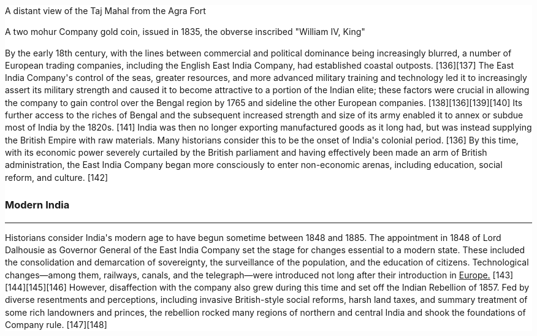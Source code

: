 A distant view of the Taj
Mahal from the Agra Fort

A two mohur Company gold coin,
issued in 1835, the obverse
inscribed "William IV, King"

By the early 18th century, with the lines
between commercial and political dominance
being increasingly blurred, a number of
European trading companies, including the
English East India Company, had established
coastal outposts. [136][137] The East India
Company's control of the seas, greater
resources, and more advanced military training
and technology led it to increasingly assert its
military strength and caused it to become
attractive to a portion of the Indian elite; these factors were crucial in allowing the company to gain control
over the Bengal region by 1765 and sideline the other European companies. [138][136][139][140] Its further
access to the riches of Bengal and the subsequent increased strength and size of its army enabled it to annex
or subdue most of India by the 1820s. [141] India was then no longer exporting manufactured goods as it
long had, but was instead supplying the British Empire with raw materials. Many historians consider this to
be the onset of India's colonial period. [136] By this time, with its economic power severely curtailed by the
British parliament and having effectively been made an arm of British administration, the East India
Company began more consciously to enter non-economic arenas, including education, social reform, and
culture. [142]

### Modern India



-----


Historians consider India's modern age to have begun sometime between 1848 and 1885. The appointment
in 1848 of Lord Dalhousie as Governor General of the East India Company set the stage for changes
essential to a modern state. These included the consolidation and demarcation of sovereignty, the
surveillance of the population, and the education of citizens. Technological changes—among them,
railways, canals, and the telegraph—were introduced not long after their introduction in
[Europe.](https://en.wikipedia.org/wiki/Europe) [143][144][145][146] However, disaffection with the company also grew during this time and set off
the Indian Rebellion of 1857. Fed by diverse resentments and perceptions, including invasive British-style
social reforms, harsh land taxes, and summary treatment of some rich landowners and princes, the rebellion
rocked many regions of northern and central India and shook the foundations of Company rule. [147][148]
